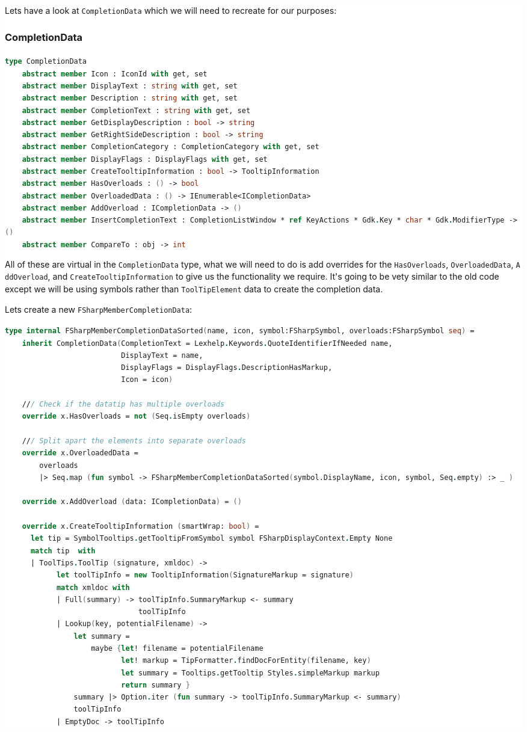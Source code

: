 Lets have a look at `CompletionData` which we will need to recreate for our purposes:

### CompletionData

```fsharp
type CompletionData
	abstract member Icon : IconId with get, set
	abstract member DisplayText : string with get, set
	abstract member Description : string with get, set
	abstract member CompletionText : string with get, set
	abstract member GetDisplayDescription : bool -> string
	abstract member GetRightSideDescription : bool -> string
	abstract member CompletionCategory : CompletionCategory with get, set
	abstract member DisplayFlags : DisplayFlags with get, set
	abstract member CreateTooltipInformation : bool -> TooltipInformation
	abstract member HasOverloads : () -> bool
	abstract member OverloadedData : () -> IEnumerable<ICompletionData>
	abstract member AddOverload : ICompletionData -> () 
	abstract member InsertCompletionText : CompletionListWindow * ref KeyActions * Gdk.Key * char * Gdk.ModifierType -> ()
	abstract member CompareTo : obj -> int
```

All of these are virtual in the `CompletionData` type, what we will need to do is add overrides for the `HasOverloads`, `OverloadedData`, `AddOverload`, and `CreateTooltipInformation` to give us the functionality we require.  It's going to be vety similar to the old code except we will be using symbols rather than `ToolTipElement` data to create the completion data.  

Lets create a new `FSharpMemberCompletionData`:  

```fsharp
type internal FSharpMemberCompletionDataSorted(name, icon, symbol:FSharpSymbol, overloads:FSharpSymbol seq) =
    inherit CompletionData(CompletionText = Lexhelp.Keywords.QuoteIdentifierIfNeeded name, 
                           DisplayText = name, 
                           DisplayFlags = DisplayFlags.DescriptionHasMarkup,
                           Icon = icon)

    /// Check if the datatip has multiple overloads
    override x.HasOverloads = not (Seq.isEmpty overloads)

    /// Split apart the elements into separate overloads
    override x.OverloadedData =
        overloads
        |> Seq.map (fun symbol -> FSharpMemberCompletionDataSorted(symbol.DisplayName, icon, symbol, Seq.empty) :> _ )

    override x.AddOverload (data: ICompletionData) = ()

    override x.CreateTooltipInformation (smartWrap: bool) = 
      let tip = SymbolTooltips.getTooltipFromSymbol symbol FSharpDisplayContext.Empty None
      match tip  with
      | ToolTips.ToolTip (signature, xmldoc) ->
            let toolTipInfo = new TooltipInformation(SignatureMarkup = signature)
            match xmldoc with
            | Full(summary) -> toolTipInfo.SummaryMarkup <- summary
                               toolTipInfo
            | Lookup(key, potentialFilename) ->
                let summary = 
                    maybe {let! filename = potentialFilename
                           let! markup = TipFormatter.findDocForEntity(filename, key)
                           let summary = Tooltips.getTooltip Styles.simpleMarkup markup
                           return summary }
                summary |> Option.iter (fun summary -> toolTipInfo.SummaryMarkup <- summary)
                toolTipInfo
            | EmptyDoc -> toolTipInfo
```